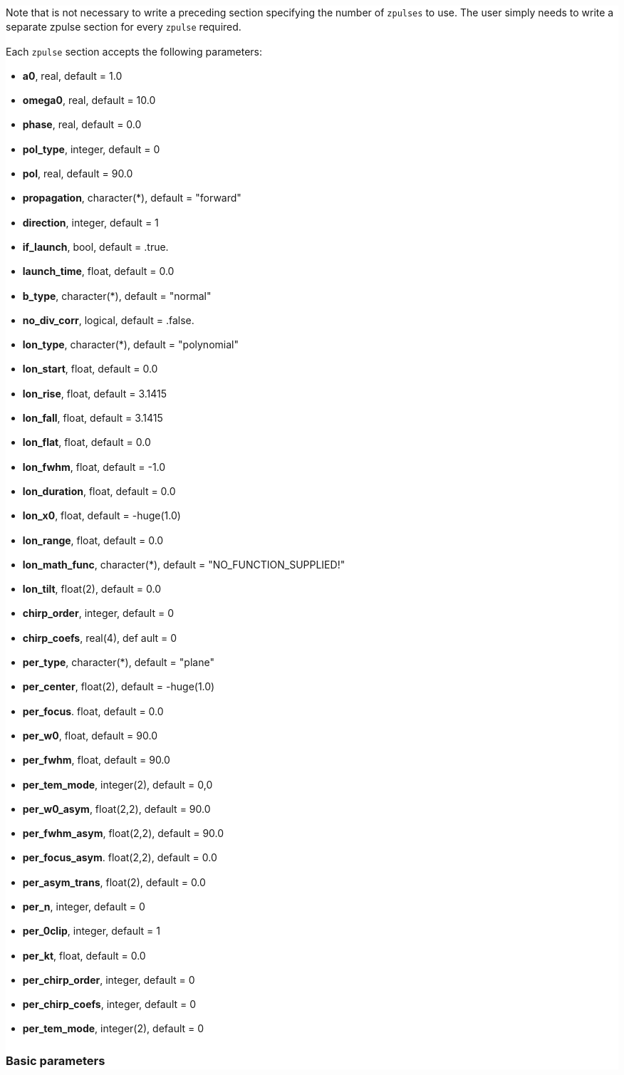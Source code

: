 Note that is not necessary to write a preceding section specifying the number of `zpulses` to use. The user simply needs to write a separate zpulse section for every `zpulse` required.

Each `zpulse` section accepts the following parameters:

- __a0__, real, default = 1.0
- __omega0__, real, default = 10.0
- __phase__, real, default = 0.0
- __pol_type__, integer, default = 0
- __pol__, real, default = 90.0
- __propagation__, character(\*), default = "forward"
- __direction__, integer, default = 1



- __if_launch__, bool, default = .true.
- __launch_time__, float, default = 0.0
- __b_type__, character(\*), default = "normal"
- __no_div_corr__, logical, default = .false.



- __lon_type__, character(\*), default = "polynomial"
- __lon_start__, float, default = 0.0
- __lon_rise__, float, default = 3.1415
- __lon_fall__, float, default = 3.1415
- __lon_flat__, float, default = 0.0
- __lon_fwhm__, float, default = -1.0
- __lon_duration__, float, default = 0.0
- __lon_x0__, float, default = -huge(1.0)
- __lon_range__, float, default = 0.0
- __lon_math_func__, character(\*), default = "NO_FUNCTION_SUPPLIED!"
- __lon_tilt__, float(2), default = 0.0
- __chirp_order__, integer, default = 0
- __chirp_coefs__, real(4), def ault = 0



- __per_type__, character(\*), default = "plane"
- __per_center__, float(2), default = -huge(1.0)
- __per_focus__. float, default = 0.0
- __per_w0__, float, default = 90.0
- __per_fwhm__, float, default = 90.0
- __per_tem_mode__, integer(2), default = 0,0
- __per_w0_asym__, float(2,2), default = 90.0
- __per_fwhm_asym__, float(2,2), default = 90.0
- __per_focus_asym__. float(2,2), default = 0.0
- __per_asym_trans__, float(2), default = 0.0
- __per_n__, integer, default = 0
- __per_0clip__, integer, default = 1
- __per_kt__, float, default = 0.0
- __per_chirp_order__, integer, default = 0
- __per_chirp_coefs__, integer, default = 0
- __per_tem_mode__, integer(2), default = 0

### Basic parameters
